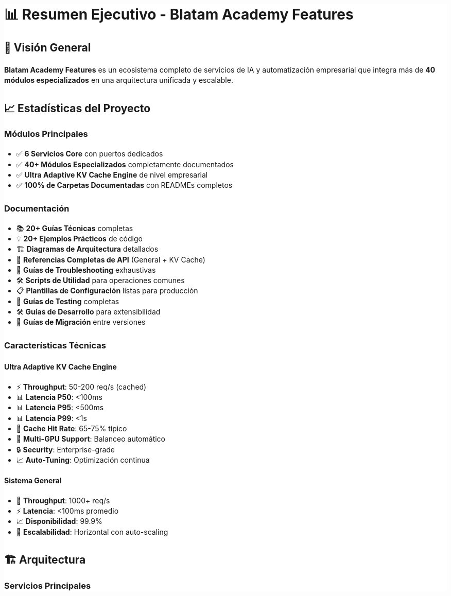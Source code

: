 # 📊 Resumen Ejecutivo - Blatam Academy Features

## 🎯 Visión General

**Blatam Academy Features** es un ecosistema completo de servicios de IA y automatización empresarial que integra más de **40 módulos especializados** en una arquitectura unificada y escalable.

## 📈 Estadísticas del Proyecto

### Módulos Principales
- ✅ **6 Servicios Core** con puertos dedicados
- ✅ **40+ Módulos Especializados** completamente documentados
- ✅ **Ultra Adaptive KV Cache Engine** de nivel empresarial
- ✅ **100% de Carpetas Documentadas** con READMEs completos

### Documentación
- 📚 **20+ Guías Técnicas** completas
- 💡 **20+ Ejemplos Prácticos** de código
- 🏗️ **Diagramas de Arquitectura** detallados
- 📡 **Referencias Completas de API** (General + KV Cache)
- 🔧 **Guías de Troubleshooting** exhaustivas
- 🛠️ **Scripts de Utilidad** para operaciones comunes
- 📋 **Plantillas de Configuración** listas para producción
- 🧪 **Guías de Testing** completas
- 🛠️ **Guías de Desarrollo** para extensibilidad
- 🔄 **Guías de Migración** entre versiones

### Características Técnicas

#### Ultra Adaptive KV Cache Engine
- ⚡ **Throughput**: 50-200 req/s (cached)
- 📊 **Latencia P50**: <100ms
- 📊 **Latencia P95**: <500ms
- 📊 **Latencia P99**: <1s
- 🎯 **Cache Hit Rate**: 65-75% típico
- 💾 **Multi-GPU Support**: Balanceo automático
- 🔒 **Security**: Enterprise-grade
- 📈 **Auto-Tuning**: Optimización continua

#### Sistema General
- 🚀 **Throughput**: 1000+ req/s
- ⚡ **Latencia**: <100ms promedio
- 📈 **Disponibilidad**: 99.9%
- 🔄 **Escalabilidad**: Horizontal con auto-scaling

## 🏗️ Arquitectura

### Servicios Principales
